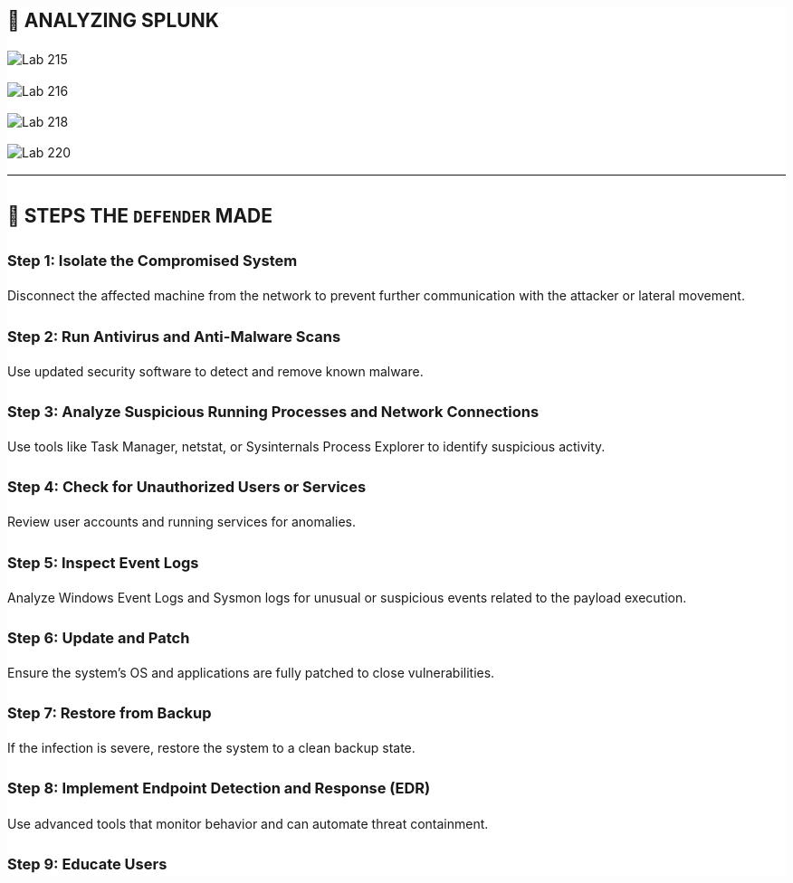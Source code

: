 ## 🔎 ANALYZING SPLUNK

<img width="946" height="201" alt="Lab 215" src="https://github.com/user-attachments/assets/62738a87-be11-4f3d-8966-ba165ec011ff" /></br>

<img width="954" height="201" alt="Lab 216" src="https://github.com/user-attachments/assets/872b8338-9dd4-411d-b82c-ad74b105c1c1" /></br>

<img width="636" height="389" alt="Lab 218" src="https://github.com/user-attachments/assets/6652024f-b6e4-4827-8415-75d715853891" /></br>

<img width="1284" height="395" alt="Lab 220" src="https://github.com/user-attachments/assets/bee72274-9860-471d-a6f3-462c2ededa7d" />

---

## 👣 STEPS THE `DEFENDER` MADE

### Step 1: Isolate the Compromised System

Disconnect the affected machine from the network to prevent further communication with the attacker or lateral movement.

### Step 2: Run Antivirus and Anti-Malware Scans

Use updated security software to detect and remove known malware.

### Step 3: Analyze Suspicious Running Processes and Network Connections

Use tools like Task Manager, netstat, or Sysinternals Process Explorer to identify suspicious activity.

### Step 4: Check for Unauthorized Users or Services

Review user accounts and running services for anomalies.

### Step 5: Inspect Event Logs

Analyze Windows Event Logs and Sysmon logs for unusual or suspicious events related to the payload execution.

### Step 6: Update and Patch 

Ensure the system’s OS and applications are fully patched to close vulnerabilities.

### Step 7: Restore from Backup

If the infection is severe, restore the system to a clean backup state.

### Step 8: Implement Endpoint Detection and Response (EDR)

Use advanced tools that monitor behavior and can automate threat containment.

### Step 9: Educate Users

